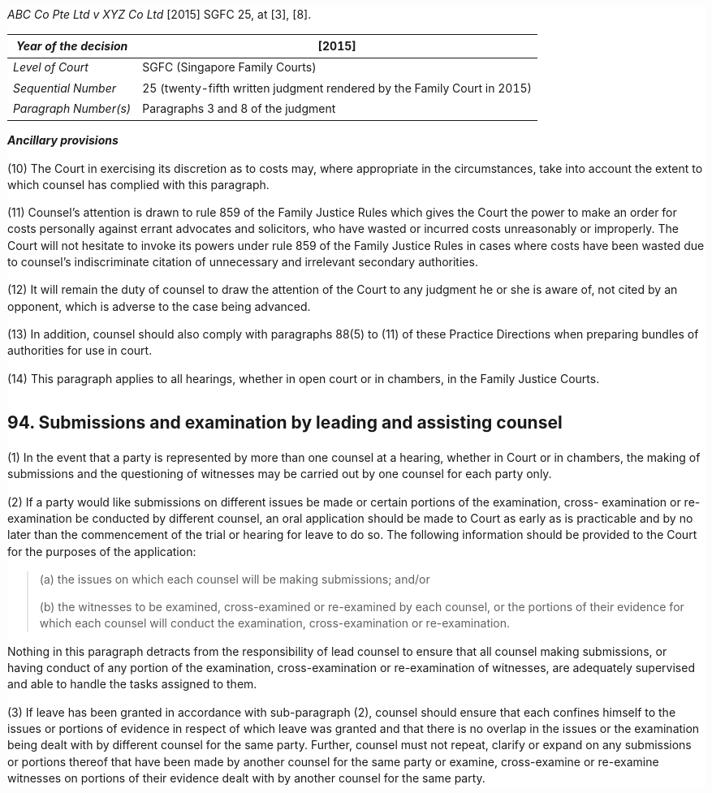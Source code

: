_ABC Co Pte Ltd v XYZ Co Ltd_ \[2015] SGFC 25, at \[3], \[8].

| _Year of the decision_ | \[2015]                                                                 |
| ---------------------- | ----------------------------------------------------------------------- |
| _Level of Court_       | SGFC (Singapore Family Courts)                                          |
| _Sequential Number_    | 25 (twenty-fifth written judgment rendered by the Family Court in 2015) |
| _Paragraph Number(s)_  | Paragraphs 3 and 8 of the judgment                                      |

_**Ancillary provisions**_

(10) The Court in exercising its discretion as to costs may, where appropriate in the circumstances, take into account the extent to which counsel has complied with this paragraph.

(11) Counsel’s attention is drawn to rule 859 of the Family Justice Rules which gives the Court the power to make an order for costs personally against errant advocates and solicitors, who have wasted or incurred costs unreasonably or improperly. The Court will not hesitate to invoke its powers under rule 859 of the Family Justice Rules in cases where costs have been wasted due to counsel’s indiscriminate citation of unnecessary and irrelevant secondary authorities.

(12) It will remain the duty of counsel to draw the attention of the Court to any judgment he or she is aware of, not cited by an opponent, which is adverse to the case being advanced.

(13) In addition, counsel should also comply with paragraphs 88(5) to (11) of these Practice Directions when preparing bundles of authorities for use in court.

(14) This paragraph applies to all hearings, whether in open court or in chambers, in the Family Justice Courts.

## 94. Submissions and examination by leading and assisting counsel <a href="#id-94-submissions-and-examination-by-leading-and-assisting-counsel" id="id-94-submissions-and-examination-by-leading-and-assisting-counsel"></a>

(1) In the event that a party is represented by more than one counsel at a hearing, whether in Court or in chambers, the making of submissions and the questioning of witnesses may be carried out by one counsel for each party only.

(2) If a party would like submissions on different issues be made or certain portions of the examination, cross- examination or re-examination be conducted by different counsel, an oral application should be made to Court as early as is practicable and by no later than the commencement of the trial or hearing for leave to do so. The following information should be provided to the Court for the purposes of the application:

> (a) the issues on which each counsel will be making submissions; and/or
>
> (b) the witnesses to be examined, cross-examined or re-examined by each counsel, or the portions of their evidence for which each counsel will conduct the examination, cross-examination or re-examination.

Nothing in this paragraph detracts from the responsibility of lead counsel to ensure that all counsel making submissions, or having conduct of any portion of the examination, cross-examination or re-examination of witnesses, are adequately supervised and able to handle the tasks assigned to them.

(3) If leave has been granted in accordance with sub-paragraph (2), counsel should ensure that each confines himself to the issues or portions of evidence in respect of which leave was granted and that there is no overlap in the issues or the examination being dealt with by different counsel for the same party. Further, counsel must not repeat, clarify or expand on any submissions or portions thereof that have been made by another counsel for the same party or examine, cross-examine or re-examine witnesses on portions of their evidence dealt with by another counsel for the same party.
